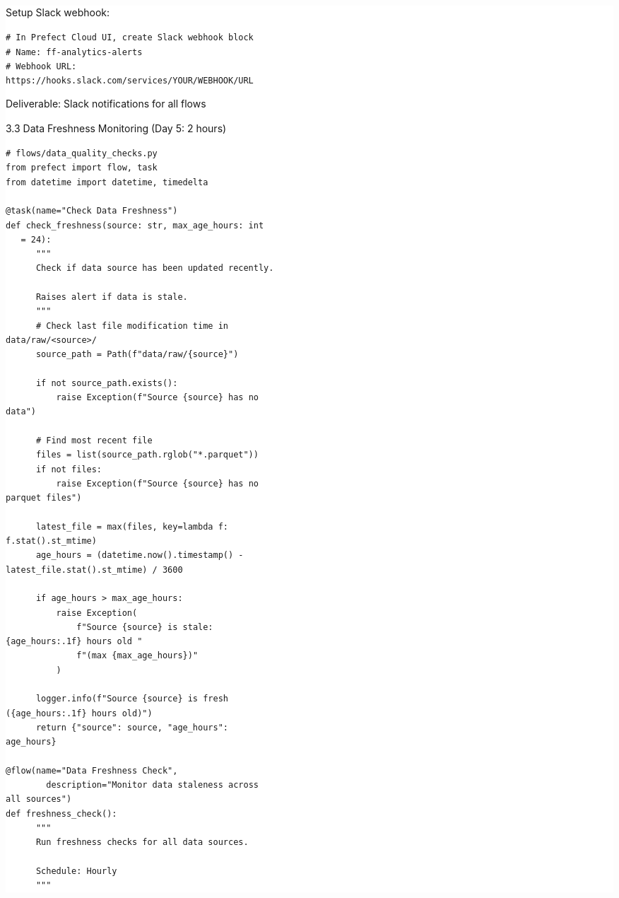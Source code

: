 Setup Slack webhook:

```
# In Prefect Cloud UI, create Slack webhook block
# Name: ff-analytics-alerts
# Webhook URL:
https://hooks.slack.com/services/YOUR/WEBHOOK/URL
```

Deliverable: Slack notifications for all flows

3.3 Data Freshness Monitoring (Day 5: 2 hours)

```
# flows/data_quality_checks.py
from prefect import flow, task
from datetime import datetime, timedelta

@task(name="Check Data Freshness")
def check_freshness(source: str, max_age_hours: int
   = 24):
      """
      Check if data source has been updated recently.

      Raises alert if data is stale.
      """
      # Check last file modification time in
data/raw/<source>/
      source_path = Path(f"data/raw/{source}")

      if not source_path.exists():
          raise Exception(f"Source {source} has no
data")

      # Find most recent file
      files = list(source_path.rglob("*.parquet"))
      if not files:
          raise Exception(f"Source {source} has no
parquet files")

      latest_file = max(files, key=lambda f:
f.stat().st_mtime)
      age_hours = (datetime.now().timestamp() -
latest_file.stat().st_mtime) / 3600

      if age_hours > max_age_hours:
          raise Exception(
              f"Source {source} is stale:
{age_hours:.1f} hours old "
              f"(max {max_age_hours})"
          )

      logger.info(f"Source {source} is fresh
({age_hours:.1f} hours old)")
      return {"source": source, "age_hours":
age_hours}

@flow(name="Data Freshness Check",
        description="Monitor data staleness across
all sources")
def freshness_check():
      """
      Run freshness checks for all data sources.

      Schedule: Hourly
      """
```